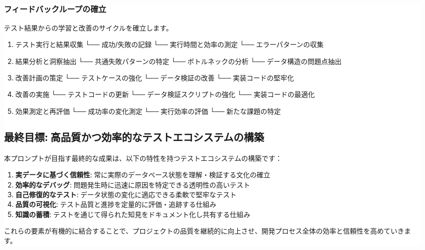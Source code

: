 ### フィードバックループの確立

テスト結果からの学習と改善のサイクルを確立します。

1. テスト実行と結果収集
   └── 成功/失敗の記録
   └── 実行時間と効率の測定
   └── エラーパターンの収集

2. 結果分析と洞察抽出
   └── 共通失敗パターンの特定
   └── ボトルネックの分析
   └── データ構造の問題点抽出

3. 改善計画の策定
   └── テストケースの強化
   └── データ検証の改善
   └── 実装コードの堅牢化

4. 改善の実施
   └── テストコードの更新
   └── データ検証スクリプトの強化
   └── 実装コードの最適化

5. 効果測定と再評価
   └── 成功率の変化測定
   └── 実行効率の評価
   └── 新たな課題の特定

## 最終目標: 高品質かつ効率的なテストエコシステムの構築

本プロンプトが目指す最終的な成果は、以下の特性を持つテストエコシステムの構築です：

1. **実データに基づく信頼性**: 常に実際のデータベース状態を理解・検証する文化の確立
2. **効率的なデバッグ**: 問題発生時に迅速に原因を特定できる透明性の高いテスト
3. **自己修復的なテスト**: データ状態の変化に適応できる柔軟で堅牢なテスト
4. **品質の可視化**: テスト品質と進捗を定量的に評価・追跡する仕組み
5. **知識の蓄積**: テストを通じて得られた知見をドキュメント化し共有する仕組み

これらの要素が有機的に結合することで、プロジェクトの品質を継続的に向上させ、開発プロセス全体の効率と信頼性を高めていきます。